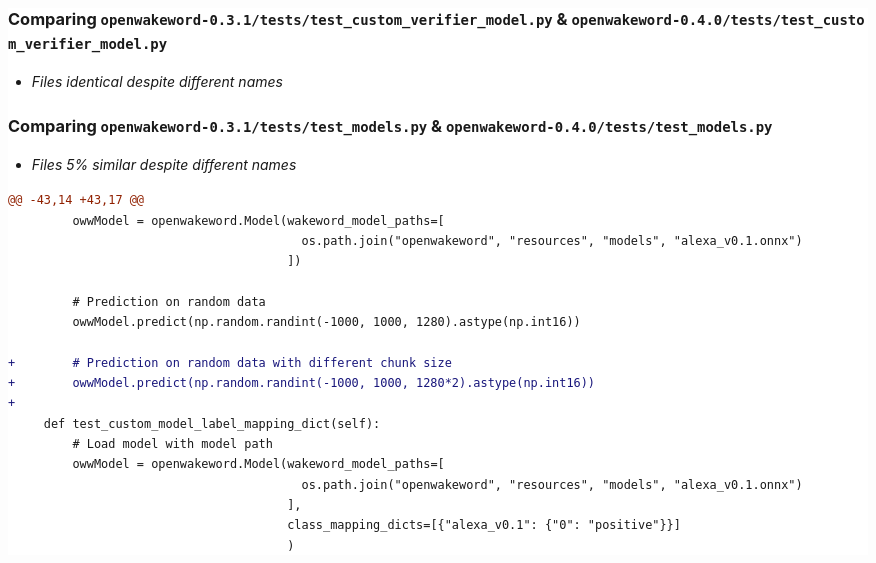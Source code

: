 
### Comparing `openwakeword-0.3.1/tests/test_custom_verifier_model.py` & `openwakeword-0.4.0/tests/test_custom_verifier_model.py`

 * *Files identical despite different names*

### Comparing `openwakeword-0.3.1/tests/test_models.py` & `openwakeword-0.4.0/tests/test_models.py`

 * *Files 5% similar despite different names*

```diff
@@ -43,14 +43,17 @@
         owwModel = openwakeword.Model(wakeword_model_paths=[
                                         os.path.join("openwakeword", "resources", "models", "alexa_v0.1.onnx")
                                       ])
 
         # Prediction on random data
         owwModel.predict(np.random.randint(-1000, 1000, 1280).astype(np.int16))
 
+        # Prediction on random data with different chunk size
+        owwModel.predict(np.random.randint(-1000, 1000, 1280*2).astype(np.int16))
+
     def test_custom_model_label_mapping_dict(self):
         # Load model with model path
         owwModel = openwakeword.Model(wakeword_model_paths=[
                                         os.path.join("openwakeword", "resources", "models", "alexa_v0.1.onnx")
                                       ],
                                       class_mapping_dicts=[{"alexa_v0.1": {"0": "positive"}}]
                                       )
```

